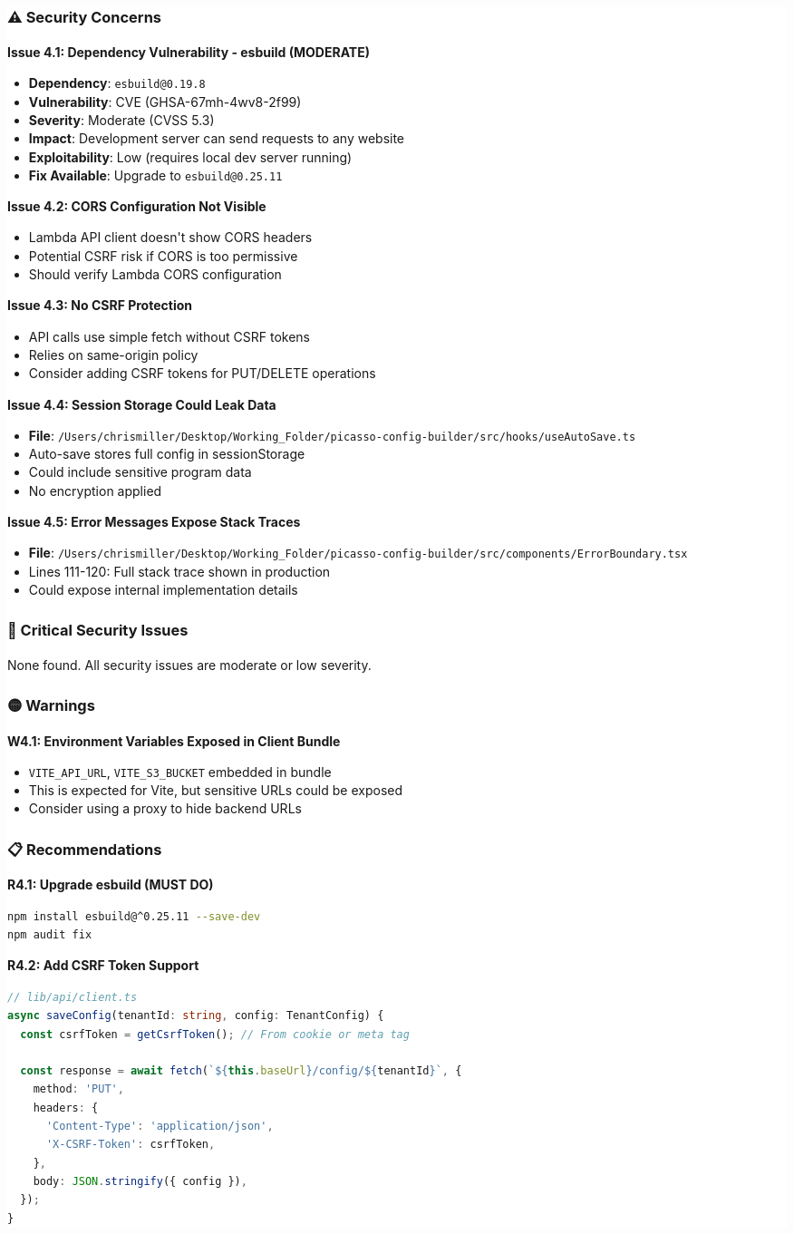 ### ⚠️ Security Concerns

**Issue 4.1: Dependency Vulnerability - esbuild (MODERATE)**
- **Dependency**: `esbuild@0.19.8`
- **Vulnerability**: CVE (GHSA-67mh-4wv8-2f99)
- **Severity**: Moderate (CVSS 5.3)
- **Impact**: Development server can send requests to any website
- **Exploitability**: Low (requires local dev server running)
- **Fix Available**: Upgrade to `esbuild@0.25.11`

**Issue 4.2: CORS Configuration Not Visible**
- Lambda API client doesn't show CORS headers
- Potential CSRF risk if CORS is too permissive
- Should verify Lambda CORS configuration

**Issue 4.3: No CSRF Protection**
- API calls use simple fetch without CSRF tokens
- Relies on same-origin policy
- Consider adding CSRF tokens for PUT/DELETE operations

**Issue 4.4: Session Storage Could Leak Data**
- **File**: `/Users/chrismiller/Desktop/Working_Folder/picasso-config-builder/src/hooks/useAutoSave.ts`
- Auto-save stores full config in sessionStorage
- Could include sensitive program data
- No encryption applied

**Issue 4.5: Error Messages Expose Stack Traces**
- **File**: `/Users/chrismiller/Desktop/Working_Folder/picasso-config-builder/src/components/ErrorBoundary.tsx`
- Lines 111-120: Full stack trace shown in production
- Could expose internal implementation details

### 🔴 Critical Security Issues

None found. All security issues are moderate or low severity.

### 🟡 Warnings

**W4.1: Environment Variables Exposed in Client Bundle**
- `VITE_API_URL`, `VITE_S3_BUCKET` embedded in bundle
- This is expected for Vite, but sensitive URLs could be exposed
- Consider using a proxy to hide backend URLs

### 📋 Recommendations

**R4.1: Upgrade esbuild (MUST DO)**
```bash
npm install esbuild@^0.25.11 --save-dev
npm audit fix
```

**R4.2: Add CSRF Token Support**
```typescript
// lib/api/client.ts
async saveConfig(tenantId: string, config: TenantConfig) {
  const csrfToken = getCsrfToken(); // From cookie or meta tag

  const response = await fetch(`${this.baseUrl}/config/${tenantId}`, {
    method: 'PUT',
    headers: {
      'Content-Type': 'application/json',
      'X-CSRF-Token': csrfToken,
    },
    body: JSON.stringify({ config }),
  });
}
```